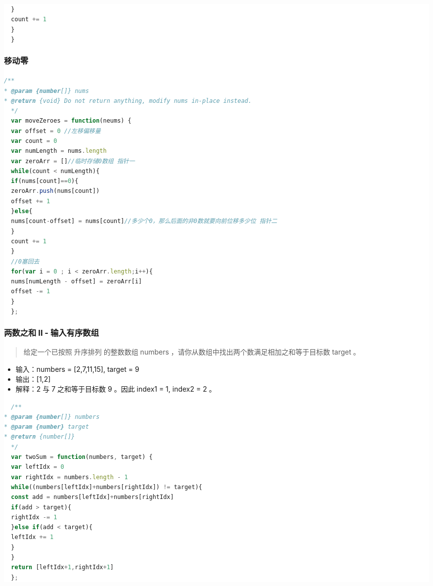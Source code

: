 ```javascript
  }
  count += 1
  }
  }
```

### 移动零
```javascript
/**
* @param {number[]} nums
* @return {void} Do not return anything, modify nums in-place instead.
  */
  var moveZeroes = function(neums) {
  var offset = 0 //左移偏移量
  var count = 0
  var numLength = nums.length
  var zeroArr = []//临时存储0数组 指针一
  while(count < numLength){
  if(nums[count]==0){
  zeroArr.push(nums[count])
  offset += 1
  }else{
  nums[count-offset] = nums[count]//多少个0，那么后面的非0数就要向前位移多少位 指针二
  }
  count += 1
  }
  //0塞回去
  for(var i = 0 ; i < zeroArr.length;i++){
  nums[numLength - offset] = zeroArr[i]
  offset -= 1
  }
  };
  ```
  
### 两数之和 II - 输入有序数组
  > 给定一个已按照 升序排列  的整数数组 numbers ，请你从数组中找出两个数满足相加之和等于目标数 target 。
  - 输入：numbers = [2,7,11,15], target = 9
  - 输出：[1,2]
  - 解释：2 与 7 之和等于目标数 9 。因此 index1 = 1, index2 = 2 。
```javascript
  /**
* @param {number[]} numbers
* @param {number} target
* @return {number[]}
  */
  var twoSum = function(numbers, target) {
  var leftIdx = 0
  var rightIdx = numbers.length - 1
  while((numbers[leftIdx]+numbers[rightIdx]) != target){
  const add = numbers[leftIdx]+numbers[rightIdx]
  if(add > target){
  rightIdx -= 1
  }else if(add < target){
  leftIdx += 1
  }
  }
  return [leftIdx+1,rightIdx+1]
  };
```

